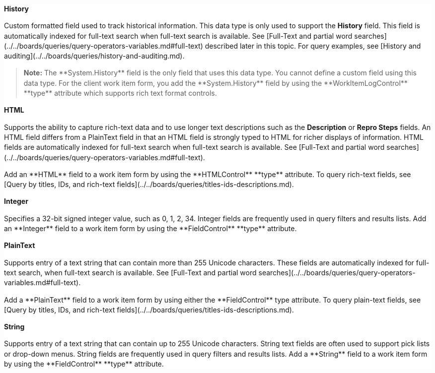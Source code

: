 </td></tr>
<tr>
	<td><p><strong>History</strong> </p></td>
	<td><p>Custom formatted field used to track historical information. This data type is only used to support the <strong>History</strong> field. This field is automatically indexed for full-text search when full-text search is available. See [Full-Text and partial word searches](../../boards/queries/query-operators-variables.md#full-text) described later in this topic. For query examples, see [History and auditing](../../boards/queries/history-and-auditing.md). </p>

<blockquote><b>Note:</b>  The **System.History** field is the only field that uses this data type. You cannot define a custom field using this data type. For the client work item form, you add the **System.History** field by using the **WorkItemLogControl** **type** attribute which supports rich text format controls.</blockquote>

</td></tr>
<tr>
	<td><p> <strong>HTML</strong> </p></td>
	<td><p>Supports the ability to capture rich-text data and to use longer text descriptions such as the <strong>Description</strong> or <strong>Repro Steps</strong> fields. An HTML field differs from a PlainText field in that an HTML field is strongly typed to HTML for richer displays of information. HTML fields are automatically indexed for full-text search when full-text search is available. See [Full-Text and partial word searches](../../boards/queries/query-operators-variables.md#full-text).</p>

<p>Add an **HTML** field to a work item form by using the **HTMLControl** **type** attribute. To query rich-text fields, see [Query by titles, IDs, and rich-text fields](../../boards/queries/titles-ids-descriptions.md). </p>
</td>
</tr>
<tr>
	<td><p> <strong>Integer</strong> </p></td>
	<td><p>Specifies a 32-bit signed integer value, such as 0, 1, 2, 34. Integer fields are frequently used in query filters and results lists. Add an **Integer** field to a work item form by using the **FieldControl** **type** attribute.</p>

</td></tr>
<tr>
	<td><p> <strong>PlainText</strong> </p></td>
	<td><p>Supports entry of a text string that can contain more than 255 Unicode characters. These fields are automatically indexed for full-text search, when full-text search is available. See [Full-Text and partial word searches](../../boards/queries/query-operators-variables.md#full-text).</p>
<p>Add a **PlainText** field to a work item form by using either the **FieldControl** type attribute. To query plain-text fields, see [Query by titles, IDs, and rich-text fields](../../boards/queries/titles-ids-descriptions.md).</p>

</td></tr>
<tr>
	<td><p> <strong>String</strong> </p></td>
	<td><p>Supports entry of a text string that can contain up to 255 Unicode characters. String text fields are often used to support pick lists or drop-down menus. String fields are frequently used in query filters and results lists. Add a **String** field to a work item form by using the **FieldControl** **type** attribute. </p>

